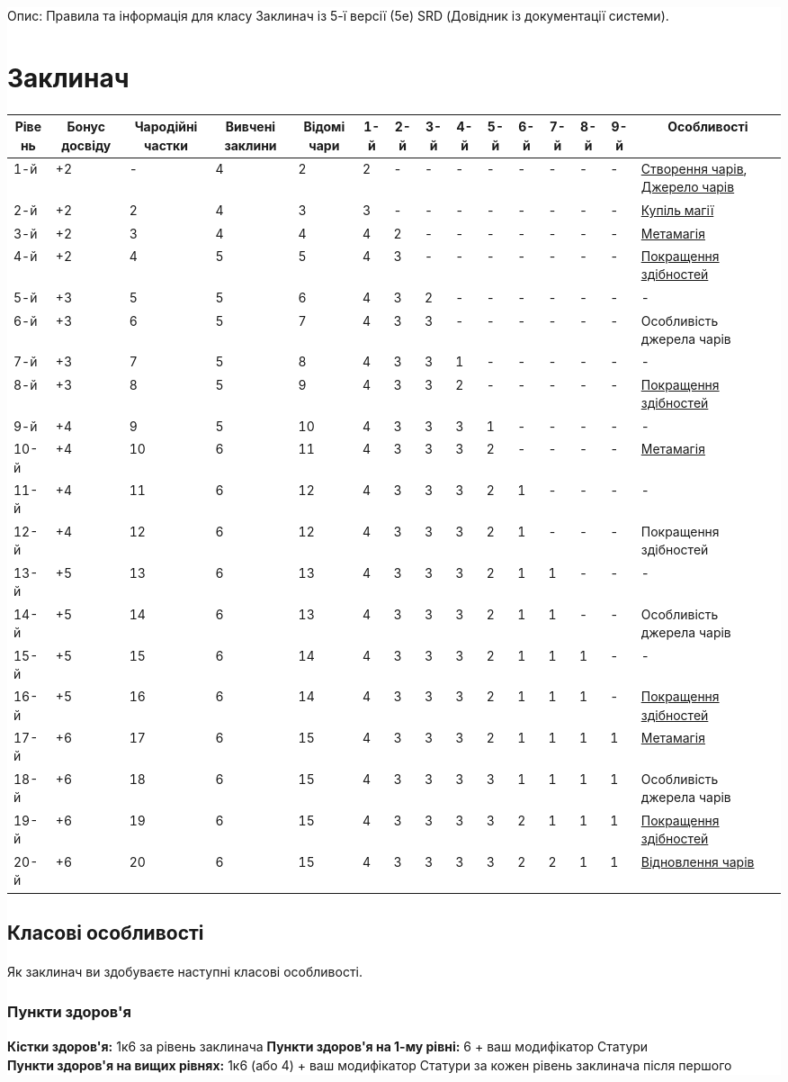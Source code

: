 Опис: Правила та інформація для класу Заклинач із 5-ї версії (5e) SRD (Довідник із документації системи).

# Заклинач

| Рівень | Бонус досвіду | Чародійні частки | Вивчені заклини | Відомі чари | 1-й | 2-й | 3-й | 4-й | 5-й | 6-й | 7-й | 8-й | 9-й | Особливості                                                          |
| ------ | ------------- | ---------------- | --------------- | ----------- | --- | --- | --- | --- | --- | --- | --- | --- | --- | -------------------------------------------------------------------- |
| 1-й    | +2            | -                | 4               | 2           | 2   | -   | -   | -   | -   | -   | -   | -   | -   | [Створення чарів](#створення-чарів), [Джерело чарів](#джерело-чарів) |
| 2-й    | +2            | 2                | 4               | 3           | 3   | -   | -   | -   | -   | -   | -   | -   | -   | [Купіль магії](#купіль-магії)                                        |
| 3-й    | +2            | 3                | 4               | 4           | 4   | 2   | -   | -   | -   | -   | -   | -   | -   | [Метамагія](#метамагія)                                              |
| 4-й    | +2            | 4                | 5               | 5           | 4   | 3   | -   | -   | -   | -   | -   | -   | -   | [Покращення здібностей](#покращення-здібностей)                      |
| 5-й    | +3            | 5                | 5               | 6           | 4   | 3   | 2   | -   | -   | -   | -   | -   | -   | -                                                                    |
| 6-й    | +3            | 6                | 5               | 7           | 4   | 3   | 3   | -   | -   | -   | -   | -   | -   | Особливість джерела чарів                                            |
| 7-й    | +3            | 7                | 5               | 8           | 4   | 3   | 3   | 1   | -   | -   | -   | -   | -   | -                                                                    |
| 8-й    | +3            | 8                | 5               | 9           | 4   | 3   | 3   | 2   | -   | -   | -   | -   | -   | [Покращення здібностей](#покращення-здібностей)                      |
| 9-й    | +4            | 9                | 5               | 10          | 4   | 3   | 3   | 3   | 1   | -   | -   | -   | -   | -                                                                    |
| 10-й   | +4            | 10               | 6               | 11          | 4   | 3   | 3   | 3   | 2   | -   | -   | -   | -   | [Метамагія](#метамагія)                                              |
| 11-й   | +4            | 11               | 6               | 12          | 4   | 3   | 3   | 3   | 2   | 1   | -   | -   | -   | -                                                                    |
| 12-й   | +4            | 12               | 6               | 12          | 4   | 3   | 3   | 3   | 2   | 1   | -   | -   | -   | Покращення здібностей                                                |
| 13-й   | +5            | 13               | 6               | 13          | 4   | 3   | 3   | 3   | 2   | 1   | 1   | -   | -   | -                                                                    |
| 14-й   | +5            | 14               | 6               | 13          | 4   | 3   | 3   | 3   | 2   | 1   | 1   | -   | -   | Особливість джерела чарів                                            |
| 15-й   | +5            | 15               | 6               | 14          | 4   | 3   | 3   | 3   | 2   | 1   | 1   | 1   | -   | -                                                                    |
| 16-й   | +5            | 16               | 6               | 14          | 4   | 3   | 3   | 3   | 2   | 1   | 1   | 1   | -   | [Покращення здібностей](#покращення-здібностей)                      |
| 17-й   | +6            | 17               | 6               | 15          | 4   | 3   | 3   | 3   | 2   | 1   | 1   | 1   | 1   | [Метамагія](#метамагія)                                              |
| 18-й   | +6            | 18               | 6               | 15          | 4   | 3   | 3   | 3   | 3   | 1   | 1   | 1   | 1   | Особливість джерела чарів                                            |
| 19-й   | +6            | 19               | 6               | 15          | 4   | 3   | 3   | 3   | 3   | 2   | 1   | 1   | 1   | [Покращення здібностей](#покращення-здібностей)                      |
| 20-й   | +6            | 20               | 6               | 15          | 4   | 3   | 3   | 3   | 3   | 2   | 2   | 1   | 1   | [Відновлення чарів](#відновлення-чарів)                              |

## Класові особливості
Як заклинач ви здобуваєте наступні класові особливості.

### Пункти здоров'я
**Кістки здоров'я:** 1к6 за рівень заклинача
**Пункти здоров'я на 1-му рівні:** 6 + ваш модифікатор Статури  
**Пункти здоров'я на вищих рівнях:** 1к6 (або 4) + ваш модифікатор Статури за кожен рівень заклинача після першого

